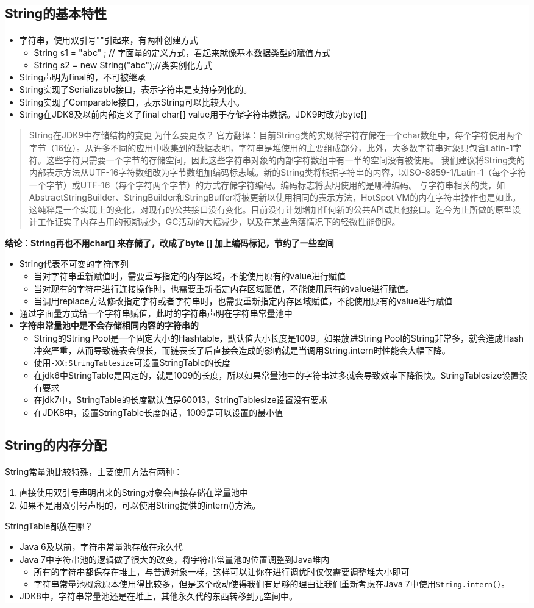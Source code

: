 ## String的基本特性
- 字符串，使用双引号""引起来，有两种创建方式
   - String s1 = "abc" ; // 字面量的定义方式，看起来就像基本数据类型的赋值方式
   - String s2 = new String("abc");//类实例化方式
- String声明为final的，不可被继承
- String实现了Serializable接口，表示字符串是支持序列化的。
- String实现了Comparable接口，表示String可以比较大小。
- String在JDK8及以前内部定义了final char[] value用于存储字符串数据。JDK9时改为byte[]
> String在JDK9中存储结构的变更
> 为什么要更改？
> 官方翻译：目前String类的实现将字符存储在一个char数组中，每个字符使用两个字节（16位）。从许多不同的应用中收集到的数据表明，字符串是堆使用的主要组成部分，此外，大多数字符串对象只包含Latin-1字符。这些字符只需要一个字节的存储空间，因此这些字符串对象的内部字符数组中有一半的空间没有被使用。
> 我们建议将String类的内部表示方法从UTF-16字符数组改为字节数组加编码标志域。新的String类将根据字符串的内容，以ISO-8859-1/Latin-1（每个字符一个字节）或UTF-16（每个字符两个字节）的方式存储字符编码。编码标志将表明使用的是哪种编码。
> 与字符串相关的类，如AbstractStringBuilder、StringBuilder和StringBuffer将被更新以使用相同的表示方法，HotSpot VM的内在字符串操作也是如此。这纯粹是一个实现上的变化，对现有的公共接口没有变化。目前没有计划增加任何新的公共API或其他接口。迄今为止所做的原型设计工作证实了内存占用的预期减少，GC活动的大幅减少，以及在某些角落情况下的轻微性能倒退。

**结论：String再也不用char[] 来存储了，改成了byte [] 加上编码标记，节约了一些空间**

- String代表不可变的字符序列
   - 当对字符串重新赋值时，需要重写指定的内存区域，不能使用原有的value进行赋值
   - 当对现有的字符串进行连接操作时，也需要重新指定内存区域赋值，不能使用原有的value进行赋值。
   - 当调用replace方法修改指定字符或者字符串时，也需要重新指定内存区域赋值，不能使用原有的value进行赋值
- 通过字面量方式给一个字符串赋值，此时的字符串声明在字符串常量池中
- **字符串常量池中是不会存储相同内容的字符串的**
   - String的String Pool是一个固定大小的Hashtable，默认值大小长度是1009。如果放进String Pool的String非常多，就会造成Hash冲突严重，从而导致链表会很长，而链表长了后直接会造成的影响就是当调用String.intern时性能会大幅下降。
   - 使用`-XX:StringTablesize`可设置StringTable的长度
   - 在jdk6中StringTable是固定的，就是1009的长度，所以如果常量池中的字符串过多就会导致效率下降很快。StringTablesize设置没有要求
   - 在jdk7中，StringTable的长度默认值是60013，StringTablesize设置没有要求 
   - 在JDK8中，设置StringTable长度的话，1009是可以设置的最小值 
## String的内存分配
String常量池比较特殊，主要使用方法有两种：

1. 直接使用双引号声明出来的String对象会直接存储在常量池中
1. 如果不是用双引号声明的，可以使用String提供的intern()方法。



StringTable都放在哪？

- Java 6及以前，字符串常量池存放在永久代
- Java 7中字符串池的逻辑做了很大的改变，将字符串常量池的位置调整到Java堆内
   - 所有的字符串都保存在堆上，与普通对象一样，这样可以让你在进行调优时仅仅需要调整堆大小即可
   - 字符串常量池概念原本使用得比较多，但是这个改动使得我们有足够的理由让我们重新考虑在Java 7中使用`String.intern()`。 
- JDK8中，字符串常量池还是在堆上，其他永久代的东西转移到元空间中。
